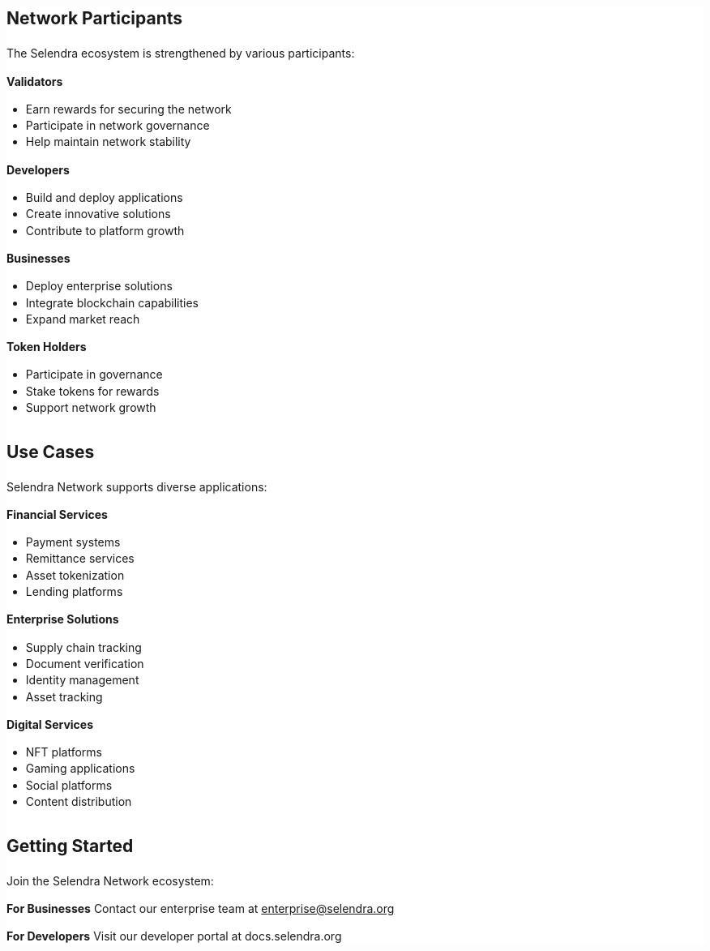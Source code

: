 ## Network Participants

The Selendra ecosystem is strengthened by various participants:

**Validators**
- Earn rewards for securing the network
- Participate in network governance
- Help maintain network stability

**Developers**
- Build and deploy applications
- Create innovative solutions
- Contribute to platform growth

**Businesses**
- Deploy enterprise solutions
- Integrate blockchain capabilities
- Expand market reach

**Token Holders**
- Participate in governance
- Stake tokens for rewards
- Support network growth

## Use Cases

Selendra Network supports diverse applications:

**Financial Services**
- Payment systems
- Remittance services
- Asset tokenization
- Lending platforms

**Enterprise Solutions**
- Supply chain tracking
- Document verification
- Identity management
- Asset tracking

**Digital Services**
- NFT platforms
- Gaming applications
- Social platforms
- Content distribution

## Getting Started

Join the Selendra Network ecosystem:

**For Businesses**
Contact our enterprise team at enterprise@selendra.org

**For Developers**
Visit our developer portal at docs.selendra.org

